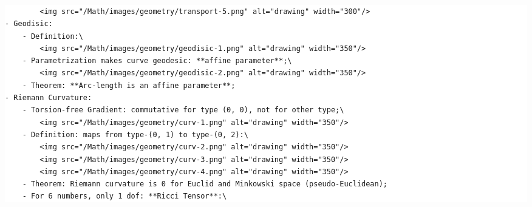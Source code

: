 			<img src="/Math/images/geometry/transport-5.png" alt="drawing" width="300"/>
	- Geodisic:
		- Definition:\
			<img src="/Math/images/geometry/geodisic-1.png" alt="drawing" width="350"/>
		- Parametrization makes curve geodesic: **affine parameter**;\
			<img src="/Math/images/geometry/geodisic-2.png" alt="drawing" width="350"/>
		- Theorem: **Arc-length is an affine parameter**;
	- Riemann Curvature:
		- Torsion-free Gradient: commutative for type (0, 0), not for other type;\
			<img src="/Math/images/geometry/curv-1.png" alt="drawing" width="350"/>
		- Definition: maps from type-(0, 1) to type-(0, 2):\
			<img src="/Math/images/geometry/curv-2.png" alt="drawing" width="350"/>
			<img src="/Math/images/geometry/curv-3.png" alt="drawing" width="350"/>
			<img src="/Math/images/geometry/curv-4.png" alt="drawing" width="350"/>
		- Theorem: Riemann curvature is 0 for Euclid and Minkowski space (pseudo-Euclidean);
		- For 6 numbers, only 1 dof: **Ricci Tensor**:\